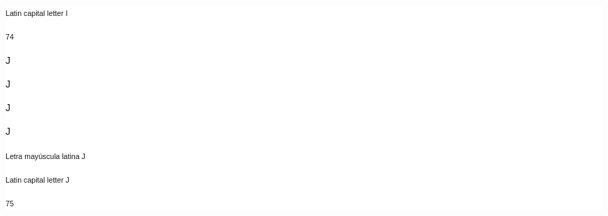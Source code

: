 <font face="Liberation Sans, sans-serif"><font style="font-size: 8pt" size="1">Latin capital letter I</font></font>

</td>

</tr>

<tr>

<td style="border: none; padding: 0cm" width="68">

<font face="Liberation Sans, sans-serif"><font style="font-size: 8pt" size="1">74</font></font>

</td>

<td style="border: none; padding: 0cm" width="49">

<font face="Liberation Sans, sans-serif">J</font>

</td>

<td style="border: none; padding: 0cm" width="49">

<font face="Liberation Sans, sans-serif">J</font>

</td>

<td style="border: none; padding: 0cm" width="49">

<font face="Liberation Sans, sans-serif">J</font>

</td>

<td style="border: none; padding: 0cm" width="49">

<font face="Liberation Sans, sans-serif">J</font>

</td>

<td style="border: none; padding: 0cm" width="186">

<font face="Liberation Sans, sans-serif"><font style="font-size: 8pt" size="1">Letra mayúscula latina J</font></font>

</td>

<td style="border: none; padding: 0cm" width="186">

<font face="Liberation Sans, sans-serif"><font style="font-size: 8pt" size="1">Latin capital letter J</font></font>

</td>

</tr>

<tr>

<td style="border: none; padding: 0cm" width="68">

<font face="Liberation Sans, sans-serif"><font style="font-size: 8pt" size="1">75</font></font>

</td>

<td style="border: none; padding: 0cm" width="49">
